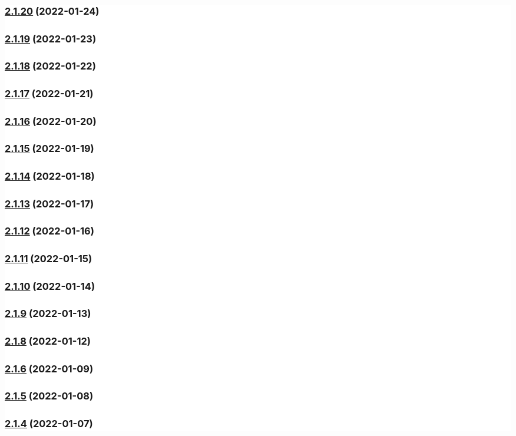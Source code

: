 ### [2.1.20](https://github.com/cdk8s-team/cdk8s-core/compare/v2.1.19...v2.1.20) (2022-01-24)

### [2.1.19](https://github.com/cdk8s-team/cdk8s-core/compare/v2.1.18...v2.1.19) (2022-01-23)

### [2.1.18](https://github.com/cdk8s-team/cdk8s-core/compare/v2.1.17...v2.1.18) (2022-01-22)

### [2.1.17](https://github.com/cdk8s-team/cdk8s-core/compare/v2.1.16...v2.1.17) (2022-01-21)

### [2.1.16](https://github.com/cdk8s-team/cdk8s-core/compare/v2.1.15...v2.1.16) (2022-01-20)

### [2.1.15](https://github.com/cdk8s-team/cdk8s-core/compare/v2.1.14...v2.1.15) (2022-01-19)

### [2.1.14](https://github.com/cdk8s-team/cdk8s-core/compare/v2.1.13...v2.1.14) (2022-01-18)

### [2.1.13](https://github.com/cdk8s-team/cdk8s-core/compare/v2.1.12...v2.1.13) (2022-01-17)

### [2.1.12](https://github.com/cdk8s-team/cdk8s-core/compare/v2.1.11...v2.1.12) (2022-01-16)

### [2.1.11](https://github.com/cdk8s-team/cdk8s-core/compare/v2.1.10...v2.1.11) (2022-01-15)

### [2.1.10](https://github.com/cdk8s-team/cdk8s-core/compare/v2.1.9...v2.1.10) (2022-01-14)

### [2.1.9](https://github.com/cdk8s-team/cdk8s-core/compare/v2.1.8...v2.1.9) (2022-01-13)

### [2.1.8](https://github.com/cdk8s-team/cdk8s-core/compare/v2.1.7...v2.1.8) (2022-01-12)

### [2.1.6](https://github.com/cdk8s-team/cdk8s-core/compare/v2.1.5...v2.1.6) (2022-01-09)

### [2.1.5](https://github.com/cdk8s-team/cdk8s-core/compare/v2.1.4...v2.1.5) (2022-01-08)

### [2.1.4](https://github.com/cdk8s-team/cdk8s-core/compare/v2.1.3...v2.1.4) (2022-01-07)
